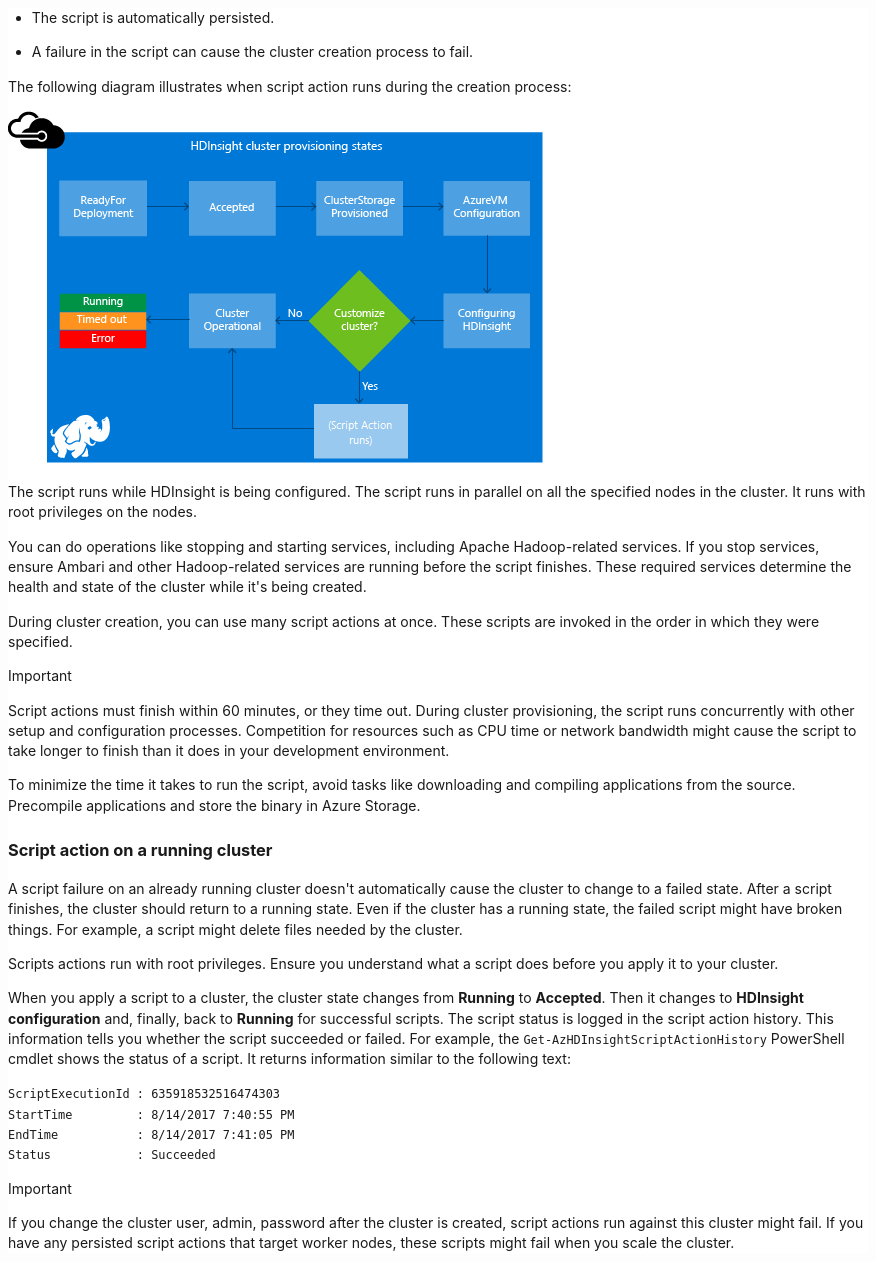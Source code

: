 * The script is automatically persisted.

* A failure in the script can cause the cluster creation process to fail.

The following diagram illustrates when script action runs during the creation process:

![HDInsight cluster customization and stages during cluster creation][img-hdi-cluster-states]

The script runs while HDInsight is being configured. The script runs in parallel on all the specified nodes in the cluster. It runs with root privileges on the nodes.

You can do operations like stopping and starting services, including Apache Hadoop-related services. If you stop services, ensure Ambari and other Hadoop-related services are running before the script finishes. These required services determine the health and state of the cluster while it's being created.

During cluster creation, you can use many script actions at once. These scripts are invoked in the order in which they were specified.

> [!IMPORTANT]  
> Script actions must finish within 60 minutes, or they time out. During cluster provisioning, the script runs concurrently with other setup and configuration processes. Competition for resources such as CPU time or network bandwidth might cause the script to take longer to finish than it does in your development environment.
>
> To minimize the time it takes to run the script, avoid tasks like downloading and compiling applications from the source. Precompile applications and store the binary in Azure Storage.

### Script action on a running cluster

A script failure on an already running cluster doesn't automatically cause the cluster to change to a failed state. After a script finishes, the cluster should return to a running state. Even if the cluster has a running state, the failed script might have broken things. For example, a script might delete files needed by the cluster.

Scripts actions run with root privileges. Ensure you understand what a script does before you apply it to your cluster.

When you apply a script to a cluster, the cluster state changes from **Running** to **Accepted**. Then it changes to **HDInsight configuration** and, finally, back to **Running** for successful scripts. The script status is logged in the script action history. This information tells you whether the script succeeded or failed. For example, the `Get-AzHDInsightScriptActionHistory` PowerShell cmdlet shows the status of a script. It returns information similar to the following text:

```output
ScriptExecutionId : 635918532516474303
StartTime         : 8/14/2017 7:40:55 PM
EndTime           : 8/14/2017 7:41:05 PM
Status            : Succeeded
```

> [!IMPORTANT]  
> If you change the cluster user, admin, password after the cluster is created, script actions run against this cluster might fail. If you have any persisted script actions that target worker nodes, these scripts might fail when you scale the cluster.


[img-hdi-cluster-states]: ./media/hdinsight-hadoop-customize-cluster-linux/cluster-provisioning-states.png "Stages during cluster creation"